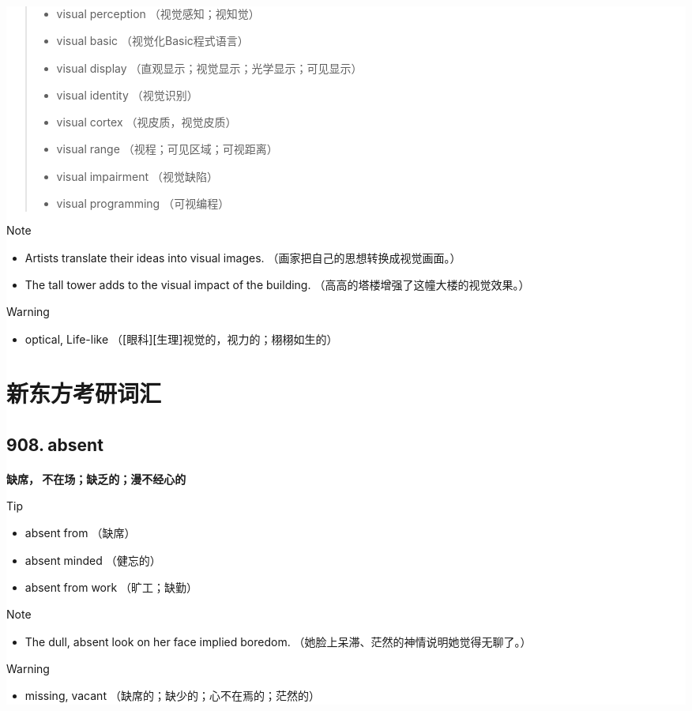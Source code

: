 > - visual perception （视觉感知；视知觉）
>
> - visual basic （视觉化Basic程式语言）
>
> - visual display （直观显示；视觉显示；光学显示；可见显示）
>
> - visual identity （视觉识别）
>
> - visual cortex （视皮质，视觉皮质）
>
> - visual range （视程；可见区域；可视距离）
>
> - visual impairment （视觉缺陷）
>
> - visual programming （可视编程）
>

> [!NOTE]
>
> - Artists translate their ideas into visual images. （画家把自己的思想转换成视觉画面。）
>
> - The tall tower adds to the visual impact of the building. （高高的塔楼增强了这幢大楼的视觉效果。）
>

> [!WARNING]
>
> - optical, Life-like （[眼科][生理]视觉的，视力的；栩栩如生的）
>

# 新东方考研词汇

## 908. absent

**缺席， 不在场；缺乏的；漫不经心的**

> [!TIP]
>
> - absent from （缺席）
>
> - absent minded （健忘的）
>
> - absent from work （旷工；缺勤）
>

> [!NOTE]
>
> - The dull, absent look on her face implied boredom. （她脸上呆滞、茫然的神情说明她觉得无聊了。）
>

> [!WARNING]
>
> - missing, vacant （缺席的；缺少的；心不在焉的；茫然的）
>
